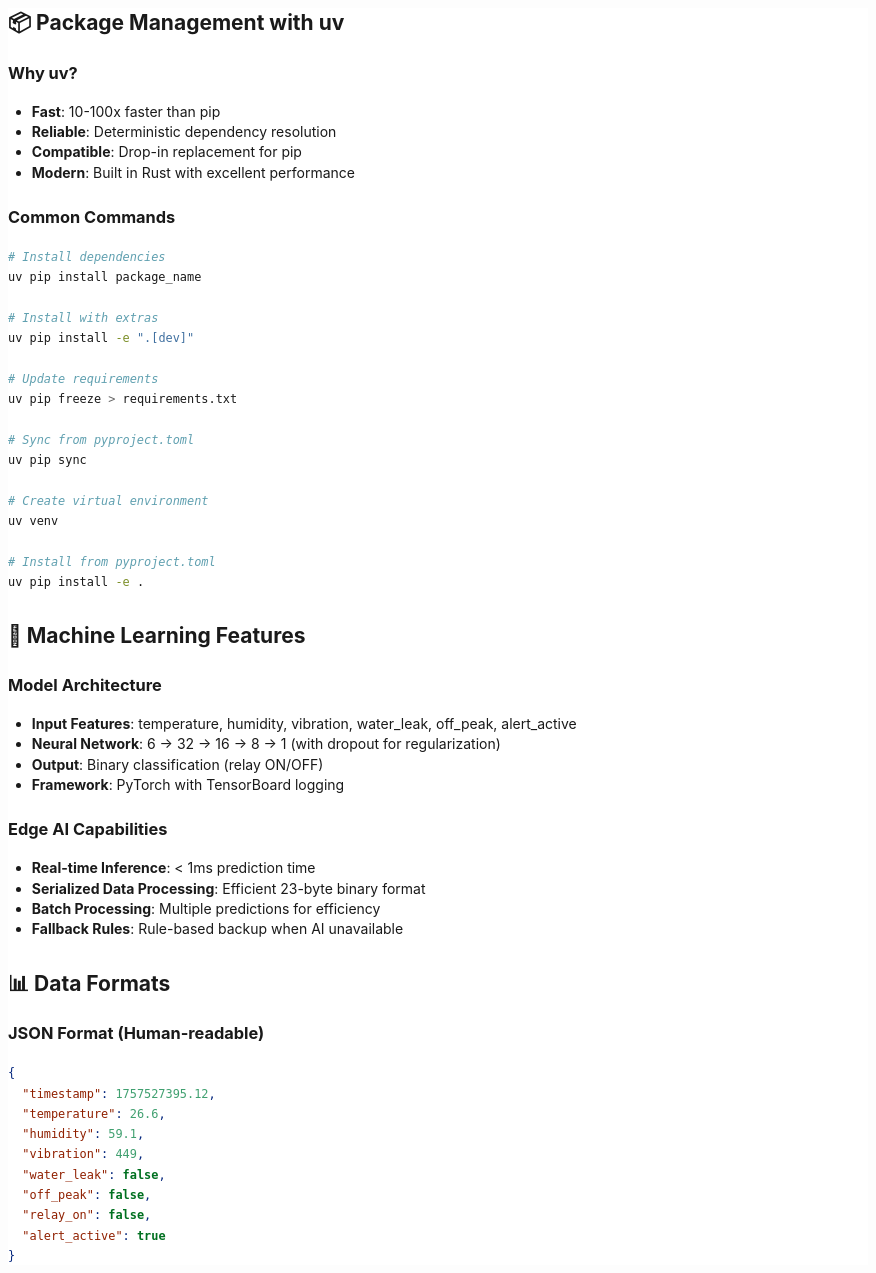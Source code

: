 ## 📦 Package Management with uv

### Why uv?
- **Fast**: 10-100x faster than pip
- **Reliable**: Deterministic dependency resolution
- **Compatible**: Drop-in replacement for pip
- **Modern**: Built in Rust with excellent performance

### Common Commands

```bash
# Install dependencies
uv pip install package_name

# Install with extras
uv pip install -e ".[dev]"

# Update requirements
uv pip freeze > requirements.txt

# Sync from pyproject.toml
uv pip sync

# Create virtual environment
uv venv

# Install from pyproject.toml
uv pip install -e .
```

## 🧠 Machine Learning Features

### Model Architecture
- **Input Features**: temperature, humidity, vibration, water_leak, off_peak, alert_active
- **Neural Network**: 6 → 32 → 16 → 8 → 1 (with dropout for regularization)
- **Output**: Binary classification (relay ON/OFF)
- **Framework**: PyTorch with TensorBoard logging

### Edge AI Capabilities
- **Real-time Inference**: < 1ms prediction time
- **Serialized Data Processing**: Efficient 23-byte binary format
- **Batch Processing**: Multiple predictions for efficiency
- **Fallback Rules**: Rule-based backup when AI unavailable

## 📊 Data Formats

### JSON Format (Human-readable)
```json
{
  "timestamp": 1757527395.12,
  "temperature": 26.6,
  "humidity": 59.1,
  "vibration": 449,
  "water_leak": false,
  "off_peak": false,
  "relay_on": false,
  "alert_active": true
}
```

